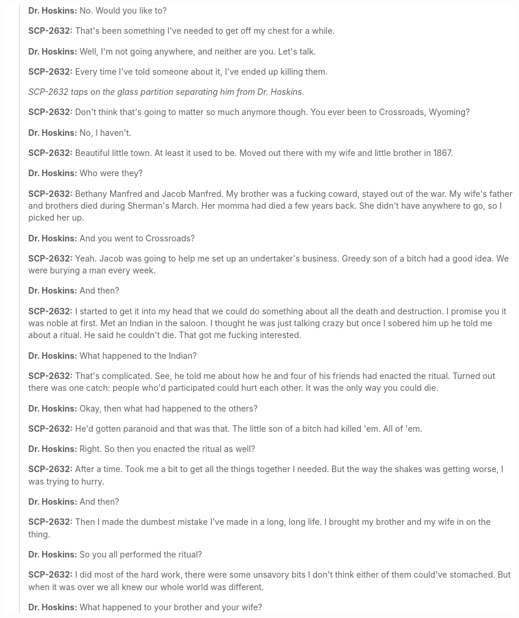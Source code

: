 > 
> **Dr. Hoskins:** No. Would you like to?
> 
> **SCP-2632:** That's been something I've needed to get off my chest for a while.
> 
> **Dr. Hoskins:** Well, I'm not going anywhere, and neither are you. Let's talk.
> 
> **SCP-2632:** Every time I've told someone about it, I've ended up killing them.
> 
> _SCP-2632 taps on the glass partition separating him from Dr. Hoskins._
> 
> **SCP-2632:** Don't think that's going to matter so much anymore though. You ever been to Crossroads, Wyoming?
> 
> **Dr. Hoskins:** No, I haven't.
> 
> **SCP-2632:** Beautiful little town. At least it used to be. Moved out there with my wife and little brother in 1867.
> 
> **Dr. Hoskins:** Who were they?
> 
> **SCP-2632:** Bethany Manfred and Jacob Manfred. My brother was a fucking coward, stayed out of the war. My wife's father and brothers died during Sherman's March. Her momma had died a few years back. She didn't have anywhere to go, so I picked her up.
> 
> **Dr. Hoskins:** And you went to Crossroads?
> 
> **SCP-2632:** Yeah. Jacob was going to help me set up an undertaker's business. Greedy son of a bitch had a good idea. We were burying a man every week.
> 
> **Dr. Hoskins:** And then?
> 
> **SCP-2632:** I started to get it into my head that we could do something about all the death and destruction. I promise you it was noble at first. Met an Indian in the saloon. I thought he was just talking crazy but once I sobered him up he told me about a ritual. He said he couldn't die. That got me fucking interested.
> 
> **Dr. Hoskins:** What happened to the Indian?
> 
> **SCP-2632:** That's complicated. See, he told me about how he and four of his friends had enacted the ritual. Turned out there was one catch: people who'd participated could hurt each other. It was the only way you could die.
> 
> **Dr. Hoskins:** Okay, then what had happened to the others?
> 
> **SCP-2632:** He'd gotten paranoid and that was that. The little son of a bitch had killed 'em. All of 'em.
> 
> **Dr. Hoskins:** Right. So then you enacted the ritual as well?
> 
> **SCP-2632:** After a time. Took me a bit to get all the things together I needed. But the way the shakes was getting worse, I was trying to hurry.
> 
> **Dr. Hoskins:** And then?
> 
> **SCP-2632:** Then I made the dumbest mistake I've made in a long, long life. I brought my brother and my wife in on the thing.
> 
> **Dr. Hoskins:** So you all performed the ritual?
> 
> **SCP-2632:** I did most of the hard work, there were some unsavory bits I don't think either of them could've stomached. But when it was over we all knew our whole world was different.
> 
> **Dr. Hoskins:** What happened to your brother and your wife?